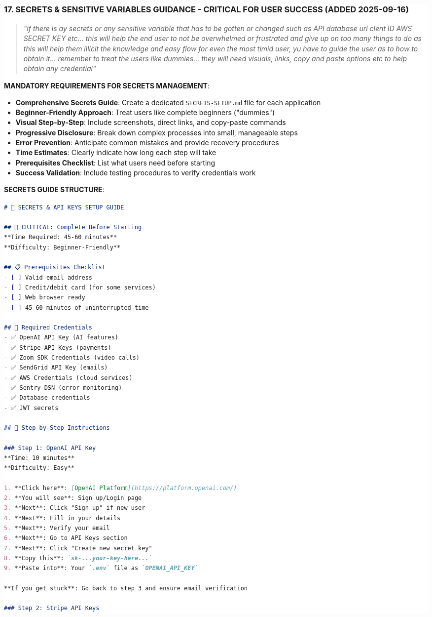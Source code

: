 
### **17. SECRETS & SENSITIVE VARIABLES GUIDANCE - CRITICAL FOR USER SUCCESS (ADDED 2025-09-16)**

> *"if there is ay secrets or any sensitive variable that has to be gotten or changed such as API database url clent ID AWS SECRET KEY etc... this will help the end user to not be overwhelmed or frustrated and give up on too many things to do as this will help them illicit the knowledge and easy flow for even the most timid user, yu have to guide the user as to how to obtain it... remember to treat the users like dummies... they will need visuals, links, copy and paste options etc to help obtain any credential"*

**MANDATORY REQUIREMENTS FOR SECRETS MANAGEMENT**:

- **Comprehensive Secrets Guide**: Create a dedicated `SECRETS-SETUP.md` file for each application
- **Beginner-Friendly Approach**: Treat users like complete beginners ("dummies")
- **Visual Step-by-Step**: Include screenshots, direct links, and copy-paste commands
- **Progressive Disclosure**: Break down complex processes into small, manageable steps
- **Error Prevention**: Anticipate common mistakes and provide recovery procedures
- **Time Estimates**: Clearly indicate how long each step will take
- **Prerequisites Checklist**: List what users need before starting
- **Success Validation**: Include testing procedures to verify credentials work

**SECRETS GUIDE STRUCTURE**:

```markdown
# 🔐 SECRETS & API KEYS SETUP GUIDE

## 🚨 CRITICAL: Complete Before Starting
**Time Required: 45-60 minutes**
**Difficulty: Beginner-Friendly**

## 📋 Prerequisites Checklist
- [ ] Valid email address
- [ ] Credit/debit card (for some services)
- [ ] Web browser ready
- [ ] 45-60 minutes of uninterrupted time

## 🎯 Required Credentials
- ✅ OpenAI API Key (AI features)
- ✅ Stripe API Keys (payments)
- ✅ Zoom SDK Credentials (video calls)
- ✅ SendGrid API Key (emails)
- ✅ AWS Credentials (cloud services)
- ✅ Sentry DSN (error monitoring)
- ✅ Database credentials
- ✅ JWT secrets

## 📖 Step-by-Step Instructions

### Step 1: OpenAI API Key
**Time: 10 minutes**
**Difficulty: Easy**

1. **Click here**: [OpenAI Platform](https://platform.openai.com/)
2. **You will see**: Sign up/Login page
3. **Next**: Click "Sign up" if new user
4. **Next**: Fill in your details
5. **Next**: Verify your email
6. **Next**: Go to API Keys section
7. **Next**: Click "Create new secret key"
8. **Copy this**: `sk-...your-key-here...`
9. **Paste into**: Your `.env` file as `OPENAI_API_KEY`

**If you get stuck**: Go back to step 3 and ensure email verification

### Step 2: Stripe API Keys
```